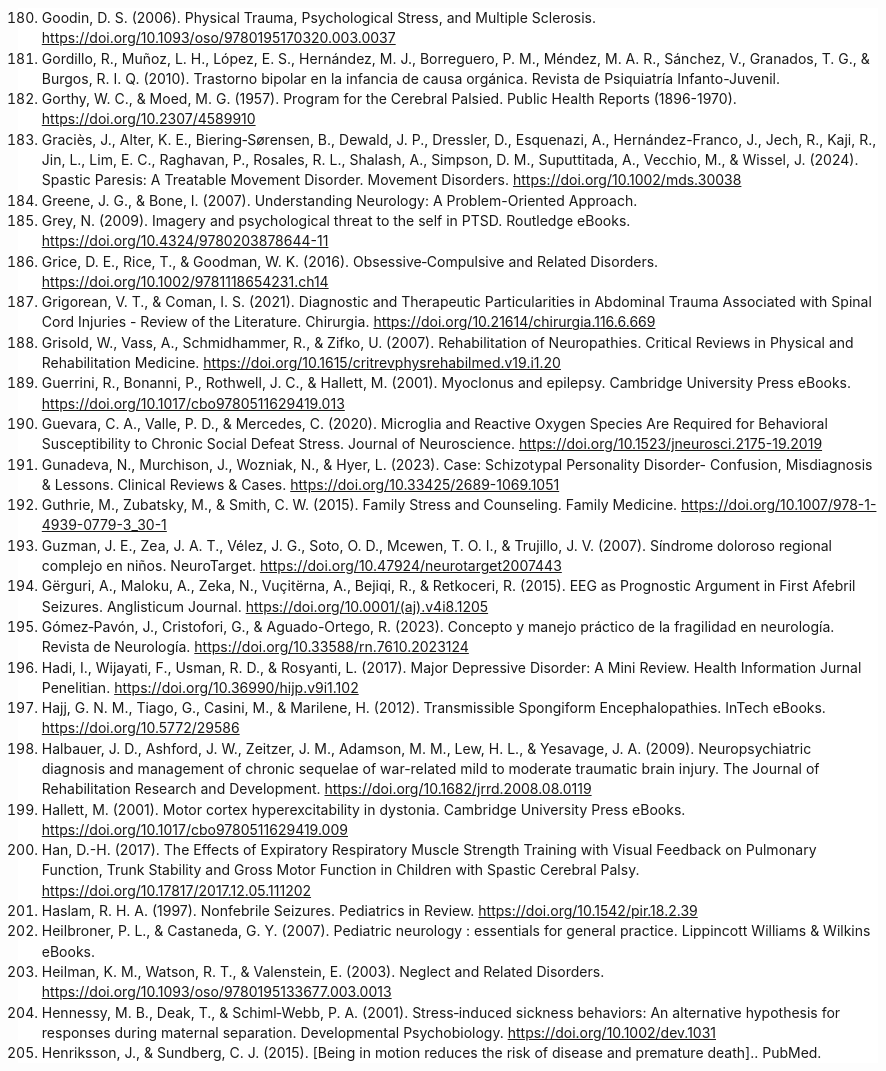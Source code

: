 180. Goodin, D. S. (2006). Physical Trauma, Psychological Stress, and Multiple Sclerosis. https://doi.org/10.1093/oso/9780195170320.003.0037
181. Gordillo, R., Muñoz, L. H., López, E. S., Hernández, M. J., Borreguero, P. M., Méndez, M. A. R., Sánchez, V., Granados, T. G., & Burgos, R. I. Q. (2010). Trastorno bipolar en la infancia de causa orgánica. Revista de Psiquiatría Infanto-Juvenil.
182. Gorthy, W. C., & Moed, M. G. (1957). Program for the Cerebral Palsied. Public Health Reports (1896-1970). https://doi.org/10.2307/4589910
183. Graciès, J., Alter, K. E., Biering‐Sørensen, B., Dewald, J. P., Dressler, D., Esquenazi, A., Hernández-Franco, J., Jech, R., Kaji, R., Jin, L., Lim, E. C., Raghavan, P., Rosales, R. L., Shalash, A., Simpson, D. M., Suputtitada, A., Vecchio, M., & Wissel, J. (2024). Spastic Paresis: A Treatable Movement Disorder. Movement Disorders. https://doi.org/10.1002/mds.30038
184. Greene, J. G., & Bone, I. (2007). Understanding Neurology: A Problem-Oriented Approach.
185. Grey, N. (2009). Imagery and psychological threat to the self in PTSD. Routledge eBooks. https://doi.org/10.4324/9780203878644-11
186. Grice, D. E., Rice, T., & Goodman, W. K. (2016). Obsessive‐Compulsive and Related Disorders. https://doi.org/10.1002/9781118654231.ch14
187. Grigorean, V. T., & Coman, I. S. (2021). Diagnostic and Therapeutic Particularities in Abdominal Trauma Associated with Spinal Cord Injuries - Review of the Literature. Chirurgia. https://doi.org/10.21614/chirurgia.116.6.669
188. Grisold, W., Vass, A., Schmidhammer, R., & Zifko, U. (2007). Rehabilitation of Neuropathies. Critical Reviews in Physical and Rehabilitation Medicine. https://doi.org/10.1615/critrevphysrehabilmed.v19.i1.20
189. Guerrini, R., Bonanni, P., Rothwell, J. C., & Hallett, M. (2001). Myoclonus and epilepsy. Cambridge University Press eBooks. https://doi.org/10.1017/cbo9780511629419.013
190. Guevara, C. A., Valle, P. D., & Mercedes, C. (2020). Microglia and Reactive Oxygen Species Are Required for Behavioral Susceptibility to Chronic Social Defeat Stress. Journal of Neuroscience. https://doi.org/10.1523/jneurosci.2175-19.2019
191. Gunadeva, N., Murchison, J., Wozniak, N., & Hyer, L. (2023). Case: Schizotypal Personality Disorder- Confusion, Misdiagnosis &amp; Lessons. Clinical Reviews & Cases. https://doi.org/10.33425/2689-1069.1051
192. Guthrie, M., Zubatsky, M., & Smith, C. W. (2015). Family Stress and Counseling. Family Medicine. https://doi.org/10.1007/978-1-4939-0779-3_30-1
193. Guzman, J. E., Zea, J. A. T., Vélez, J. G., Soto, O. D., Mcewen, T. O. I., & Trujillo, J. V. (2007). Síndrome doloroso regional complejo en niños. NeuroTarget. https://doi.org/10.47924/neurotarget2007443
194. Gërguri, A., Maloku, A., Zeka, N., Vuçitërna, A., Bejiqi, R., & Retkoceri, R. (2015). EEG as Prognostic Argument in First Afebril Seizures. Anglisticum Journal. https://doi.org/10.0001/(aj).v4i8.1205
195. Gómez‐Pavón, J., Cristofori, G., & Aguado-Ortego, R. (2023). Concepto y manejo práctico de la fragilidad en neurología. Revista de Neurología. https://doi.org/10.33588/rn.7610.2023124
196. Hadi, I., Wijayati, F., Usman, R. D., & Rosyanti, L. (2017). Major Depressive Disorder: A Mini Review. Health Information Jurnal Penelitian. https://doi.org/10.36990/hijp.v9i1.102
197. Hajj, G. N. M., Tiago, G., Casini, M., & Marilene, H. (2012). Transmissible Spongiform Encephalopathies. InTech eBooks. https://doi.org/10.5772/29586
198. Halbauer, J. D., Ashford, J. W., Zeitzer, J. M., Adamson, M. M., Lew, H. L., & Yesavage, J. A. (2009). Neuropsychiatric diagnosis and management of chronic sequelae of war-related mild to moderate traumatic brain injury. The Journal of Rehabilitation Research and Development. https://doi.org/10.1682/jrrd.2008.08.0119
199. Hallett, M. (2001). Motor cortex hyperexcitability in dystonia. Cambridge University Press eBooks. https://doi.org/10.1017/cbo9780511629419.009
200. Han, D.-H. (2017). The Effects of Expiratory Respiratory Muscle Strength Training with Visual Feedback on Pulmonary Function, Trunk Stability and Gross Motor Function in Children with Spastic Cerebral Palsy. https://doi.org/10.17817/2017.12.05.111202
201. Haslam, R. H. A. (1997). Nonfebrile Seizures. Pediatrics in Review. https://doi.org/10.1542/pir.18.2.39
202. Heilbroner, P. L., & Castaneda, G. Y. (2007). Pediatric neurology : essentials for general practice. Lippincott Williams & Wilkins eBooks.
203. Heilman, K. M., Watson, R. T., & Valenstein, E. (2003). Neglect and Related Disorders. https://doi.org/10.1093/oso/9780195133677.003.0013
204. Hennessy, M. B., Deak, T., & Schiml‐Webb, P. A. (2001). Stress‐induced sickness behaviors: An alternative hypothesis for responses during maternal separation. Developmental Psychobiology. https://doi.org/10.1002/dev.1031
205. Henriksson, J., & Sundberg, C. J. (2015). [Being in motion reduces the risk of disease and premature death].. PubMed.